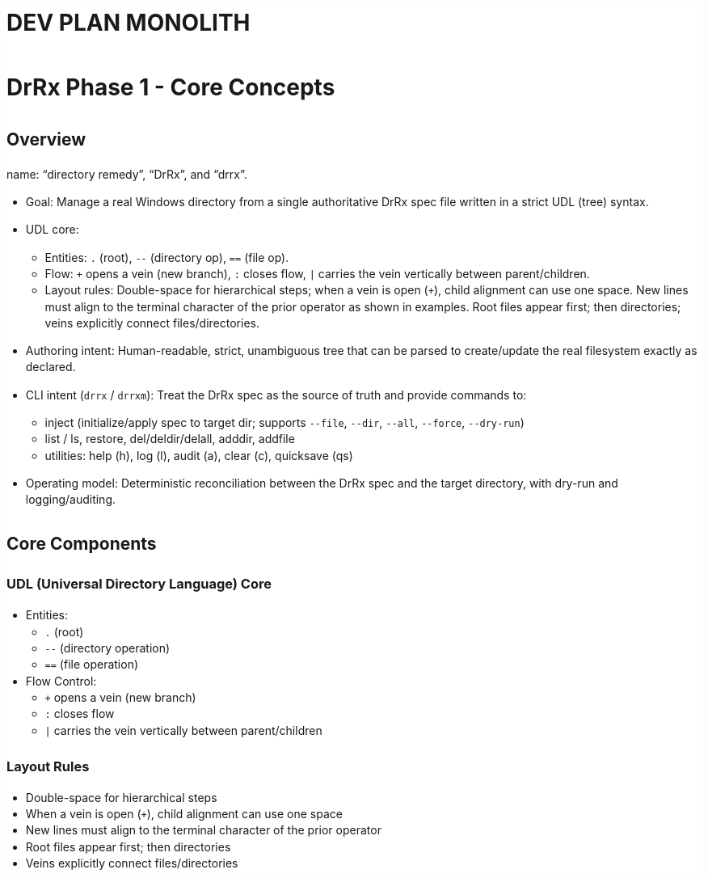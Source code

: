 # DEV PLAN MONOLITH

# DrRx Phase 1 - Core Concepts

## Overview

name: “directory remedy”, “DrRx”, and “drrx”.

* Goal: Manage a real Windows directory from a single authoritative DrRx spec file written in a strict UDL (tree) syntax.
* UDL core:

  * Entities: `.` (root), `--` (directory op), `==` (file op).
  * Flow: `+` opens a vein (new branch), `:` closes flow, `|` carries the vein vertically between parent/children.
  * Layout rules: Double-space for hierarchical steps; when a vein is open (`+`), child alignment can use one space. New lines must align to the terminal character of the prior operator as shown in examples. Root files appear first; then directories; veins explicitly connect files/directories.
* Authoring intent: Human-readable, strict, unambiguous tree that can be parsed to create/update the real filesystem exactly as declared.
* CLI intent (`drrx` / `drrxm`): Treat the DrRx spec as the source of truth and provide commands to:

  * inject (initialize/apply spec to target dir; supports `--file`, `--dir`, `--all`, `--force`, `--dry-run`)
  * list / ls, restore, del/deldir/delall, adddir, addfile
  * utilities: help (h), log (l), audit (a), clear (c), quicksave (qs)
* Operating model: Deterministic reconciliation between the DrRx spec and the target directory, with dry-run and logging/auditing.

## Core Components

### UDL (Universal Directory Language) Core
* Entities:
  * `.` (root)
  * `--` (directory operation)
  * `==` (file operation)
* Flow Control:
  * `+` opens a vein (new branch)
  * `:` closes flow
  * `|` carries the vein vertically between parent/children

### Layout Rules
* Double-space for hierarchical steps
* When a vein is open (`+`), child alignment can use one space
* New lines must align to the terminal character of the prior operator
* Root files appear first; then directories
* Veins explicitly connect files/directories
